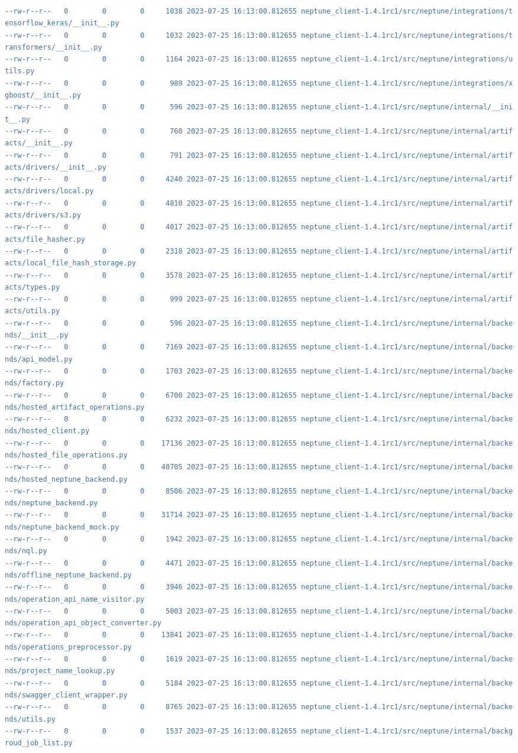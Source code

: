 ```diff
--rw-r--r--   0        0        0     1038 2023-07-25 16:13:00.812655 neptune_client-1.4.1rc1/src/neptune/integrations/tensorflow_keras/__init__.py
--rw-r--r--   0        0        0     1032 2023-07-25 16:13:00.812655 neptune_client-1.4.1rc1/src/neptune/integrations/transformers/__init__.py
--rw-r--r--   0        0        0     1164 2023-07-25 16:13:00.812655 neptune_client-1.4.1rc1/src/neptune/integrations/utils.py
--rw-r--r--   0        0        0      989 2023-07-25 16:13:00.812655 neptune_client-1.4.1rc1/src/neptune/integrations/xgboost/__init__.py
--rw-r--r--   0        0        0      596 2023-07-25 16:13:00.812655 neptune_client-1.4.1rc1/src/neptune/internal/__init__.py
--rw-r--r--   0        0        0      760 2023-07-25 16:13:00.812655 neptune_client-1.4.1rc1/src/neptune/internal/artifacts/__init__.py
--rw-r--r--   0        0        0      791 2023-07-25 16:13:00.812655 neptune_client-1.4.1rc1/src/neptune/internal/artifacts/drivers/__init__.py
--rw-r--r--   0        0        0     4240 2023-07-25 16:13:00.812655 neptune_client-1.4.1rc1/src/neptune/internal/artifacts/drivers/local.py
--rw-r--r--   0        0        0     4810 2023-07-25 16:13:00.812655 neptune_client-1.4.1rc1/src/neptune/internal/artifacts/drivers/s3.py
--rw-r--r--   0        0        0     4017 2023-07-25 16:13:00.812655 neptune_client-1.4.1rc1/src/neptune/internal/artifacts/file_hasher.py
--rw-r--r--   0        0        0     2318 2023-07-25 16:13:00.812655 neptune_client-1.4.1rc1/src/neptune/internal/artifacts/local_file_hash_storage.py
--rw-r--r--   0        0        0     3578 2023-07-25 16:13:00.812655 neptune_client-1.4.1rc1/src/neptune/internal/artifacts/types.py
--rw-r--r--   0        0        0      999 2023-07-25 16:13:00.812655 neptune_client-1.4.1rc1/src/neptune/internal/artifacts/utils.py
--rw-r--r--   0        0        0      596 2023-07-25 16:13:00.812655 neptune_client-1.4.1rc1/src/neptune/internal/backends/__init__.py
--rw-r--r--   0        0        0     7169 2023-07-25 16:13:00.812655 neptune_client-1.4.1rc1/src/neptune/internal/backends/api_model.py
--rw-r--r--   0        0        0     1703 2023-07-25 16:13:00.812655 neptune_client-1.4.1rc1/src/neptune/internal/backends/factory.py
--rw-r--r--   0        0        0     6700 2023-07-25 16:13:00.812655 neptune_client-1.4.1rc1/src/neptune/internal/backends/hosted_artifact_operations.py
--rw-r--r--   0        0        0     6232 2023-07-25 16:13:00.812655 neptune_client-1.4.1rc1/src/neptune/internal/backends/hosted_client.py
--rw-r--r--   0        0        0    17136 2023-07-25 16:13:00.812655 neptune_client-1.4.1rc1/src/neptune/internal/backends/hosted_file_operations.py
--rw-r--r--   0        0        0    40705 2023-07-25 16:13:00.812655 neptune_client-1.4.1rc1/src/neptune/internal/backends/hosted_neptune_backend.py
--rw-r--r--   0        0        0     8506 2023-07-25 16:13:00.812655 neptune_client-1.4.1rc1/src/neptune/internal/backends/neptune_backend.py
--rw-r--r--   0        0        0    31714 2023-07-25 16:13:00.812655 neptune_client-1.4.1rc1/src/neptune/internal/backends/neptune_backend_mock.py
--rw-r--r--   0        0        0     1942 2023-07-25 16:13:00.812655 neptune_client-1.4.1rc1/src/neptune/internal/backends/nql.py
--rw-r--r--   0        0        0     4471 2023-07-25 16:13:00.812655 neptune_client-1.4.1rc1/src/neptune/internal/backends/offline_neptune_backend.py
--rw-r--r--   0        0        0     3946 2023-07-25 16:13:00.812655 neptune_client-1.4.1rc1/src/neptune/internal/backends/operation_api_name_visitor.py
--rw-r--r--   0        0        0     5003 2023-07-25 16:13:00.812655 neptune_client-1.4.1rc1/src/neptune/internal/backends/operation_api_object_converter.py
--rw-r--r--   0        0        0    13841 2023-07-25 16:13:00.812655 neptune_client-1.4.1rc1/src/neptune/internal/backends/operations_preprocessor.py
--rw-r--r--   0        0        0     1619 2023-07-25 16:13:00.812655 neptune_client-1.4.1rc1/src/neptune/internal/backends/project_name_lookup.py
--rw-r--r--   0        0        0     5184 2023-07-25 16:13:00.812655 neptune_client-1.4.1rc1/src/neptune/internal/backends/swagger_client_wrapper.py
--rw-r--r--   0        0        0     8765 2023-07-25 16:13:00.812655 neptune_client-1.4.1rc1/src/neptune/internal/backends/utils.py
--rw-r--r--   0        0        0     1537 2023-07-25 16:13:00.812655 neptune_client-1.4.1rc1/src/neptune/internal/backgroud_job_list.py
```